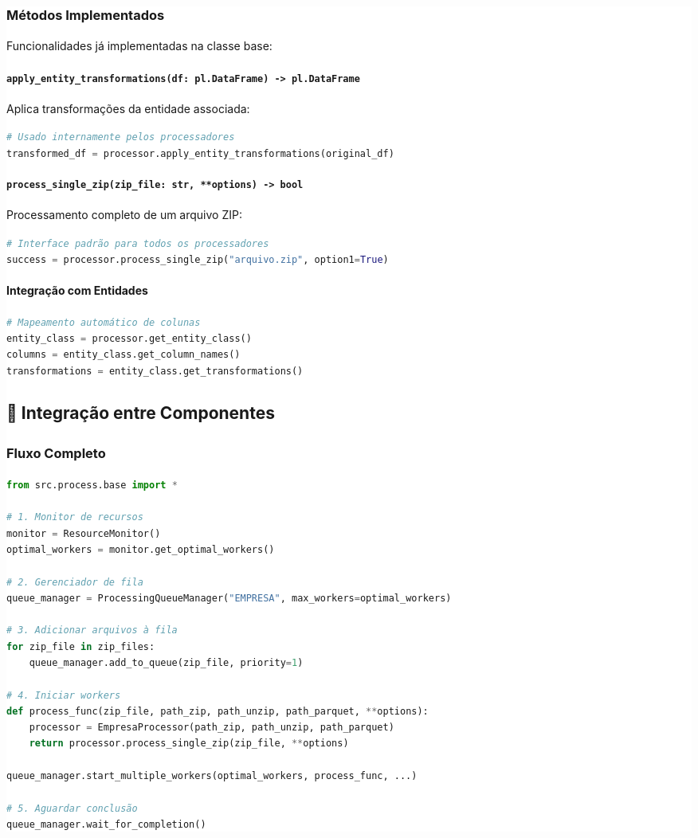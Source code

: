 ### Métodos Implementados

Funcionalidades já implementadas na classe base:

#### `apply_entity_transformations(df: pl.DataFrame) -> pl.DataFrame`

Aplica transformações da entidade associada:

```python
# Usado internamente pelos processadores
transformed_df = processor.apply_entity_transformations(original_df)
```

#### `process_single_zip(zip_file: str, **options) -> bool`

Processamento completo de um arquivo ZIP:

```python
# Interface padrão para todos os processadores
success = processor.process_single_zip("arquivo.zip", option1=True)
```

#### Integração com Entidades

```python
# Mapeamento automático de colunas
entity_class = processor.get_entity_class()
columns = entity_class.get_column_names()
transformations = entity_class.get_transformations()
```

## 🔄 Integração entre Componentes

### Fluxo Completo

```python
from src.process.base import *

# 1. Monitor de recursos
monitor = ResourceMonitor()
optimal_workers = monitor.get_optimal_workers()

# 2. Gerenciador de fila
queue_manager = ProcessingQueueManager("EMPRESA", max_workers=optimal_workers)

# 3. Adicionar arquivos à fila
for zip_file in zip_files:
    queue_manager.add_to_queue(zip_file, priority=1)

# 4. Iniciar workers
def process_func(zip_file, path_zip, path_unzip, path_parquet, **options):
    processor = EmpresaProcessor(path_zip, path_unzip, path_parquet)
    return processor.process_single_zip(zip_file, **options)

queue_manager.start_multiple_workers(optimal_workers, process_func, ...)

# 5. Aguardar conclusão
queue_manager.wait_for_completion()
```
